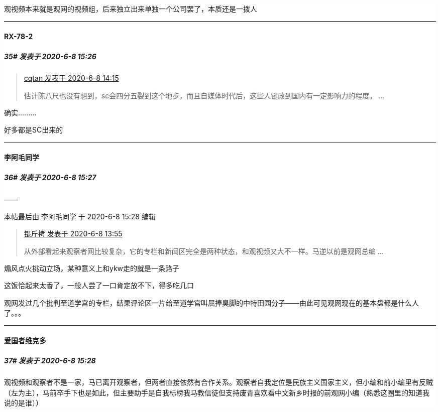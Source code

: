 


观视频本来就是观网的视频组，后来独立出来单独一个公司罢了，本质还是一拨人








*****

####  RX-78-2  
##### 35#       发表于 2020-6-8 15:26



<blockquote><a href="httphttps://bbs.saraba1st.com/2b/forum.php?mod=redirect&amp;goto=findpost&amp;pid=47721245&amp;ptid=1940364" target="_blank">cqtan 发表于 2020-6-8 14:15</a>

估计陈八尺也没有想到，sc会四分五裂到这个地步，而且自媒体时代后，这些人键政到国内有一定影响力的程度。 ...</blockquote>
确实.........



好多都是SC出来的







*****

####  李阿毛同学  
##### 36#       发表于 2020-6-8 15:27

——


 本帖最后由 李阿毛同学 于 2020-6-8 15:28 编辑 
<blockquote><a href="httphttps://bbs.saraba1st.com/2b/forum.php?mod=redirect&amp;goto=findpost&amp;pid=47721064&amp;ptid=1940364" target="_blank">锟斤拷 发表于 2020-6-8 13:55</a>

从外部看起来观察者网比较复杂，它的专栏和新闻区完全是两种状态，和观视频又大不一样。马逆以前是观网总编 ...</blockquote>
煽风点火挑动立场，某种意义上和ykw走的就是一条路子

这饭恰起来太香了，一般人尝了一口肯定放不下，得多吃几口

观网发过几个批判至道学宫的专栏，结果评论区一片给至道学宫叫屈捧臭脚的中特田园分子——由此可见观网现在的基本盘都是什么人了。。。







*****

####  爱国者维克多  
##### 37#       发表于 2020-6-8 15:28




观视频和观察者不是一家，马已离开观察者，但两者直接依然有合作关系。观察者自我定位是民族主义国家主义，但小编和前小编里有反贼（左为主），马前卒手下也是如此，但主要助手是自我标榜我马教信徒但支持废青喜欢看中文新乡时报的前观网小编（熟悉这圈里的知道我说的是谁））
